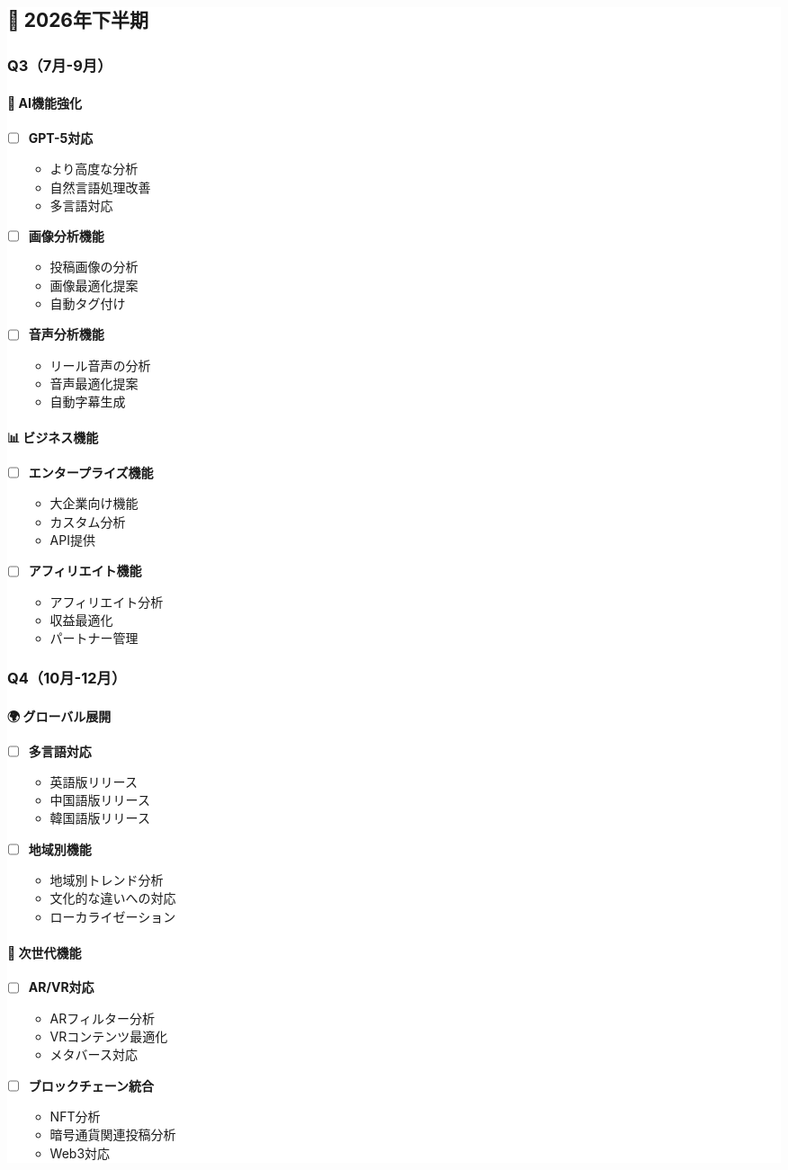 ## 📅 2026年下半期

### Q3（7月-9月）

#### 🤖 AI機能強化
- [ ] **GPT-5対応**
  - より高度な分析
  - 自然言語処理改善
  - 多言語対応

- [ ] **画像分析機能**
  - 投稿画像の分析
  - 画像最適化提案
  - 自動タグ付け

- [ ] **音声分析機能**
  - リール音声の分析
  - 音声最適化提案
  - 自動字幕生成

#### 📊 ビジネス機能
- [ ] **エンタープライズ機能**
  - 大企業向け機能
  - カスタム分析
  - API提供

- [ ] **アフィリエイト機能**
  - アフィリエイト分析
  - 収益最適化
  - パートナー管理

### Q4（10月-12月）

#### 🌍 グローバル展開
- [ ] **多言語対応**
  - 英語版リリース
  - 中国語版リリース
  - 韓国語版リリース

- [ ] **地域別機能**
  - 地域別トレンド分析
  - 文化的な違いへの対応
  - ローカライゼーション

#### 🔮 次世代機能
- [ ] **AR/VR対応**
  - ARフィルター分析
  - VRコンテンツ最適化
  - メタバース対応

- [ ] **ブロックチェーン統合**
  - NFT分析
  - 暗号通貨関連投稿分析
  - Web3対応
